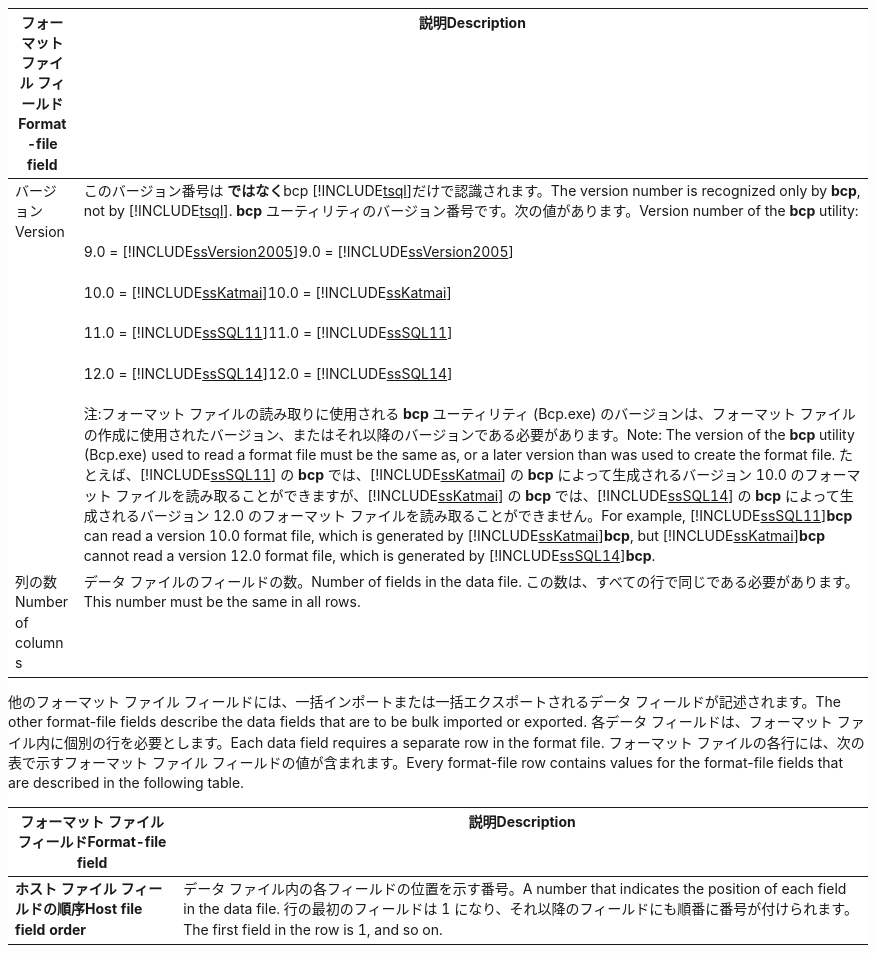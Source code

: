 |<span data-ttu-id="3afea-124">フォーマット ファイル フィールド</span><span class="sxs-lookup"><span data-stu-id="3afea-124">Format-file field</span></span>|<span data-ttu-id="3afea-125">説明</span><span class="sxs-lookup"><span data-stu-id="3afea-125">Description</span></span>|  
|------------------------|-----------------|  
|<span data-ttu-id="3afea-126">バージョン</span><span class="sxs-lookup"><span data-stu-id="3afea-126">Version</span></span>|<span data-ttu-id="3afea-127">このバージョン番号は **ではなく**bcp [!INCLUDE[tsql](../../includes/tsql-md.md)]だけで認識されます。</span><span class="sxs-lookup"><span data-stu-id="3afea-127">The version number is recognized only by **bcp**, not by [!INCLUDE[tsql](../../includes/tsql-md.md)].</span></span> <span data-ttu-id="3afea-128">**bcp** ユーティリティのバージョン番号です。次の値があります。</span><span class="sxs-lookup"><span data-stu-id="3afea-128">Version number of the **bcp** utility:</span></span><br /><br /> <span data-ttu-id="3afea-129">9.0 = [!INCLUDE[ssVersion2005](../../includes/ssversion2005-md.md)]</span><span class="sxs-lookup"><span data-stu-id="3afea-129">9.0 = [!INCLUDE[ssVersion2005](../../includes/ssversion2005-md.md)]</span></span><br /><br /> <span data-ttu-id="3afea-130">10.0 = [!INCLUDE[ssKatmai](../../../includes/sskatmai-md.md)]</span><span class="sxs-lookup"><span data-stu-id="3afea-130">10.0 = [!INCLUDE[ssKatmai](../../../includes/sskatmai-md.md)]</span></span><br /><br /> <span data-ttu-id="3afea-131">11.0 = [!INCLUDE[ssSQL11](../../../includes/sssql11-md.md)]</span><span class="sxs-lookup"><span data-stu-id="3afea-131">11.0 = [!INCLUDE[ssSQL11](../../../includes/sssql11-md.md)]</span></span><br /><br /> <span data-ttu-id="3afea-132">12.0 = [!INCLUDE[ssSQL14](../../../includes/sssql14-md.md)]</span><span class="sxs-lookup"><span data-stu-id="3afea-132">12.0 = [!INCLUDE[ssSQL14](../../../includes/sssql14-md.md)]</span></span><br /><br /> <span data-ttu-id="3afea-133">注:フォーマット ファイルの読み取りに使用される **bcp** ユーティリティ (Bcp.exe) のバージョンは、フォーマット ファイルの作成に使用されたバージョン、またはそれ以降のバージョンである必要があります。</span><span class="sxs-lookup"><span data-stu-id="3afea-133">Note: The version of the **bcp** utility (Bcp.exe) used to read a format file must be the same as, or a later version than was used to create the format file.</span></span> <span data-ttu-id="3afea-134">たとえば、[!INCLUDE[ssSQL11](../../../includes/sssql11-md.md)] の **bcp** では、[!INCLUDE[ssKatmai](../../../includes/sskatmai-md.md)] の **bcp** によって生成されるバージョン 10.0 のフォーマット ファイルを読み取ることができますが、[!INCLUDE[ssKatmai](../../../includes/sskatmai-md.md)] の **bcp** では、[!INCLUDE[ssSQL14](../../../includes/sssql14-md.md)] の **bcp** によって生成されるバージョン 12.0 のフォーマット ファイルを読み取ることができません。</span><span class="sxs-lookup"><span data-stu-id="3afea-134">For example, [!INCLUDE[ssSQL11](../../../includes/sssql11-md.md)]**bcp** can read a version 10.0 format file, which is generated by [!INCLUDE[ssKatmai](../../../includes/sskatmai-md.md)]**bcp**, but [!INCLUDE[ssKatmai](../../../includes/sskatmai-md.md)]**bcp** cannot read a version 12.0 format file, which is generated by [!INCLUDE[ssSQL14](../../../includes/sssql14-md.md)]**bcp**.</span></span>|  
|<span data-ttu-id="3afea-135">列の数</span><span class="sxs-lookup"><span data-stu-id="3afea-135">Number of columns</span></span>|<span data-ttu-id="3afea-136">データ ファイルのフィールドの数。</span><span class="sxs-lookup"><span data-stu-id="3afea-136">Number of fields in the data file.</span></span> <span data-ttu-id="3afea-137">この数は、すべての行で同じである必要があります。</span><span class="sxs-lookup"><span data-stu-id="3afea-137">This number must be the same in all rows.</span></span>|  
  
 <span data-ttu-id="3afea-138">他のフォーマット ファイル フィールドには、一括インポートまたは一括エクスポートされるデータ フィールドが記述されます。</span><span class="sxs-lookup"><span data-stu-id="3afea-138">The other format-file fields describe the data fields that are to be bulk imported or exported.</span></span> <span data-ttu-id="3afea-139">各データ フィールドは、フォーマット ファイル内に個別の行を必要とします。</span><span class="sxs-lookup"><span data-stu-id="3afea-139">Each data field requires a separate row in the format file.</span></span> <span data-ttu-id="3afea-140">フォーマット ファイルの各行には、次の表で示すフォーマット ファイル フィールドの値が含まれます。</span><span class="sxs-lookup"><span data-stu-id="3afea-140">Every format-file row contains values for the format-file fields that are described in the following table.</span></span>  
  
|<span data-ttu-id="3afea-141">フォーマット ファイル フィールド</span><span class="sxs-lookup"><span data-stu-id="3afea-141">Format-file field</span></span>|<span data-ttu-id="3afea-142">説明</span><span class="sxs-lookup"><span data-stu-id="3afea-142">Description</span></span>|  
|------------------------|-----------------|  
|<span data-ttu-id="3afea-143">**ホスト ファイル フィールドの順序**</span><span class="sxs-lookup"><span data-stu-id="3afea-143">**Host file field order**</span></span>|<span data-ttu-id="3afea-144">データ ファイル内の各フィールドの位置を示す番号。</span><span class="sxs-lookup"><span data-stu-id="3afea-144">A number that indicates the position of each field in the data file.</span></span> <span data-ttu-id="3afea-145">行の最初のフィールドは 1 になり、それ以降のフィールドにも順番に番号が付けられます。</span><span class="sxs-lookup"><span data-stu-id="3afea-145">The first field in the row is 1, and so on.</span></span>|  